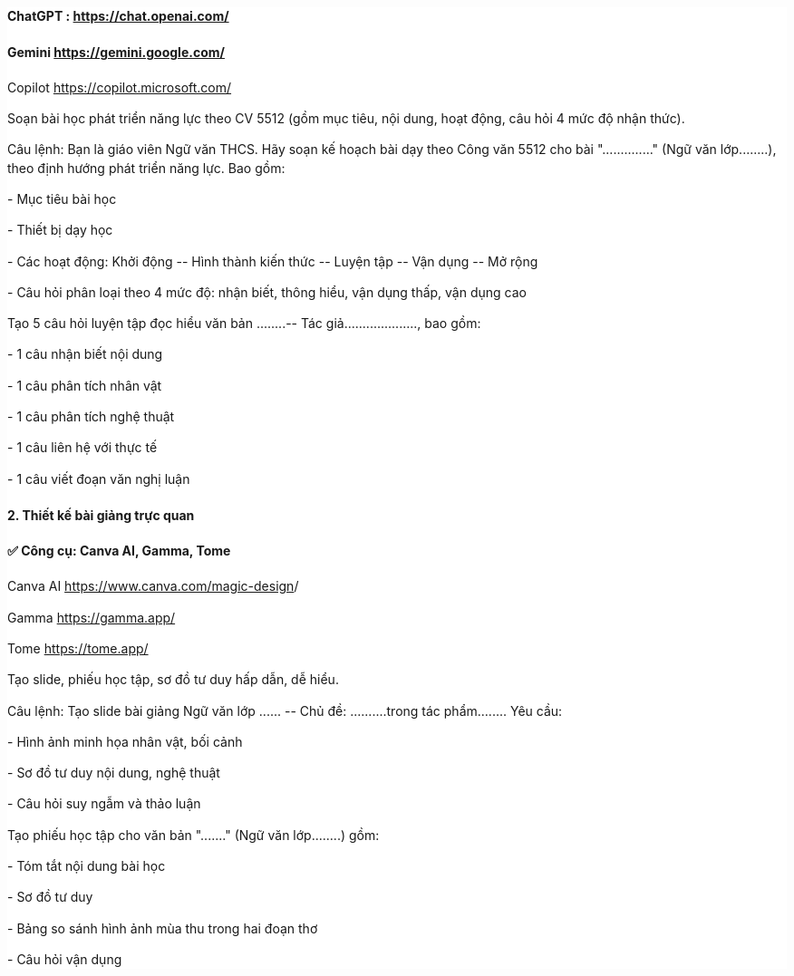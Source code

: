 #### **ChatGPT :** <https://chat.openai.com/>

#### **Gemini** <https://gemini.google.com/>

Copilot <https://copilot.microsoft.com/>

Soạn bài học phát triển năng lực theo CV 5512 (gồm mục tiêu, nội dung, hoạt động, câu hỏi 4 mức độ nhận thức).

Câu lệnh: Bạn là giáo viên Ngữ văn THCS. Hãy soạn kế hoạch bài dạy theo Công văn 5512 cho bài \"\...\...\...\.....\" (Ngữ văn lớp\...\.....), theo định hướng phát triển năng lực. Bao gồm:

\- Mục tiêu bài học

\- Thiết bị dạy học

\- Các hoạt động: Khởi động -- Hình thành kiến thức -- Luyện tập -- Vận dụng -- Mở rộng

\- Câu hỏi phân loại theo 4 mức độ: nhận biết, thông hiểu, vận dụng thấp, vận dụng cao

Tạo 5 câu hỏi luyện tập đọc hiểu văn bản \...\.....-- Tác giả\...\...\...\...\...\....., bao gồm:

\- 1 câu nhận biết nội dung

\- 1 câu phân tích nhân vật

\- 1 câu phân tích nghệ thuật

\- 1 câu liên hệ với thực tế

\- 1 câu viết đoạn văn nghị luận

#### 2. **Thiết kế bài giảng trực quan**

#### ✅ Công cụ: **Canva AI, Gamma, Tome**

Canva AI <https://www.canva.com/magic-design>/

Gamma <https://gamma.app/>

Tome <https://tome.app/>

Tạo slide, phiếu học tập, sơ đồ tư duy hấp dẫn, dễ hiểu.

Câu lệnh: Tạo slide bài giảng Ngữ văn lớp \...\... -- Chủ đề: \...\...\....trong tác phẩm\...\..... Yêu cầu:

\- Hình ảnh minh họa nhân vật, bối cảnh

\- Sơ đồ tư duy nội dung, nghệ thuật

\- Câu hỏi suy ngẫm và thảo luận

Tạo phiếu học tập cho văn bản \"\...\....\" (Ngữ văn lớp\...\.....) gồm:

\- Tóm tắt nội dung bài học

\- Sơ đồ tư duy

\- Bảng so sánh hình ảnh mùa thu trong hai đoạn thơ

\- Câu hỏi vận dụng
